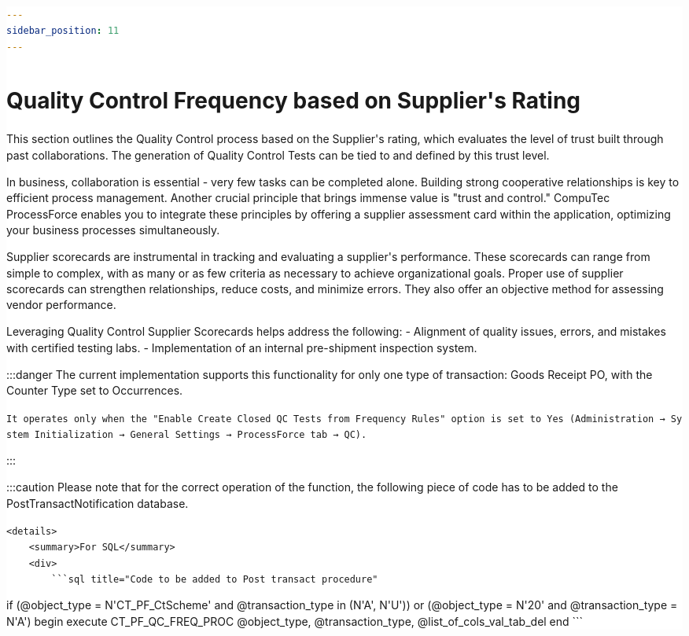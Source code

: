 ```yaml
---
sidebar_position: 11
---
```


# Quality Control Frequency based on Supplier's Rating

This section outlines the Quality Control process based on the Supplier's rating, which evaluates the level of trust built through past collaborations. The generation of Quality Control Tests can be tied to and defined by this trust level.

In business, collaboration is essential - very few tasks can be completed alone. Building strong cooperative relationships is key to efficient process management. Another crucial principle that brings immense value is "trust and control." CompuTec ProcessForce enables you to integrate these principles by offering a supplier assessment card within the application, optimizing your business processes simultaneously.

Supplier scorecards are instrumental in tracking and evaluating a supplier's performance. These scorecards can range from simple to complex, with as many or as few criteria as necessary to achieve organizational goals. Proper use of supplier scorecards can strengthen relationships, reduce costs, and minimize errors. They also offer an objective method for assessing vendor performance.

Leveraging Quality Control Supplier Scorecards helps address the following:
    - Alignment of quality issues, errors, and mistakes with certified testing labs.
    - Implementation of an internal pre-shipment inspection system.

:::danger
    The current implementation supports this functionality for only one type of transaction: Goods Receipt PO, with the Counter Type set to Occurrences.

    It operates only when the "Enable Create Closed QC Tests from Frequency Rules" option is set to Yes (Administration → System Initialization → General Settings → ProcessForce tab → QC).
:::

:::caution
    Please note that for the correct operation of the function, the following piece of code has to be added to the PostTransactNotification database.

    <details>
        <summary>For SQL</summary>
        <div>
            ```sql title="Code to be added to Post transact procedure"
if (@object_type = N'CT_PF_CtScheme' and @transaction_type in (N'A', N'U')) or (@object_type = N'20' and @transaction_type = N'A')
begin
execute CT_PF_QC_FREQ_PROC @object_type, @transaction_type, @list_of_cols_val_tab_del
end
            ```